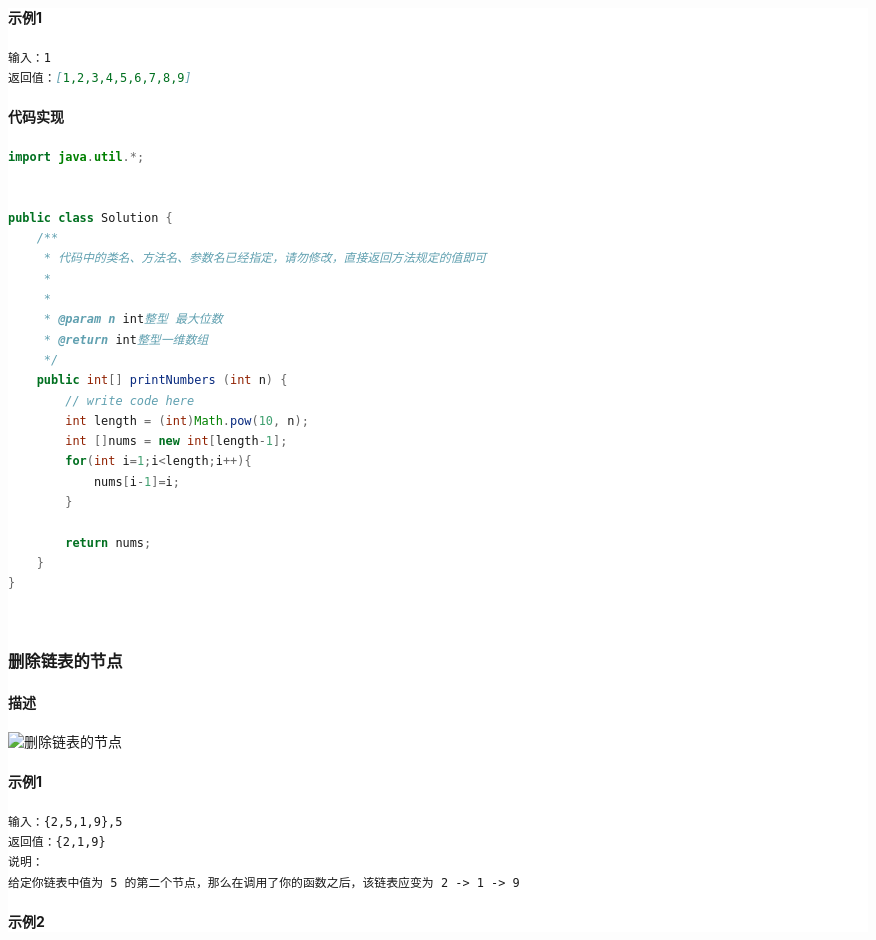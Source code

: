 #### 示例1

```markdown
输入：1
返回值：[1,2,3,4,5,6,7,8,9]
```

#### 代码实现

```Java
import java.util.*;


public class Solution {
    /**
     * 代码中的类名、方法名、参数名已经指定，请勿修改，直接返回方法规定的值即可
     *
     *
     * @param n int整型 最大位数
     * @return int整型一维数组
     */
    public int[] printNumbers (int n) {
        // write code here
        int length = (int)Math.pow(10, n);
        int []nums = new int[length-1];
        for(int i=1;i<length;i++){
            nums[i-1]=i;
        }

        return nums;
    }
}
```

<br>



### **删除链表的节点**

#### 描述

![删除链表的节点](https://cdn.jsdelivr.net/gh/Turbo-King/images/%E6%88%AA%E5%B1%8F2023-05-16%2010.25.39.png "删除链表的节点")

#### 示例1

```markdown
输入：{2,5,1,9},5
返回值：{2,1,9}
说明：
给定你链表中值为 5 的第二个节点，那么在调用了你的函数之后，该链表应变为 2 -> 1 -> 9   
```

#### 示例2
